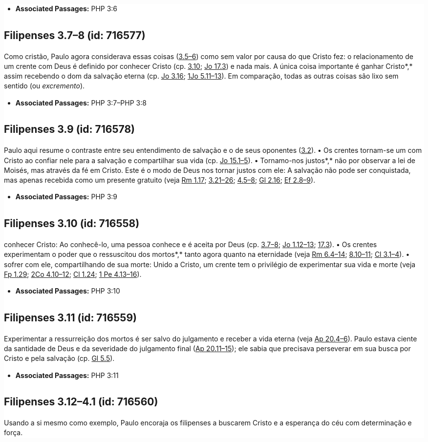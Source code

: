 * **Associated Passages:** PHP 3:6

## Filipenses 3.7–8 (id: 716577)

Como cristão, Paulo agora considerava essas coisas ([3\.5–6](https://ref.ly/Phil3:5-Phil3:6)) como sem valor por causa do que Cristo fez: o relacionamento de um crente com Deus é definido por conhecer Cristo (cp. [3\.10](https://ref.ly/Phil3:10); [Jo 17\.3](https://ref.ly/John17:3)) e nada mais. A única coisa importante é ganhar Cristo*,* assim recebendo o dom da salvação eterna (cp. [Jo 3\.16](https://ref.ly/John3:16); [1Jo 5\.11–13](https://ref.ly/1John5:11-1John5:13)). Em comparação, todas as outras coisas são lixo sem sentido (ou *excremento*).

* **Associated Passages:** PHP 3:7–PHP 3:8

## Filipenses 3.9 (id: 716578)

Paulo aqui resume o contraste entre seu entendimento de salvação e o de seus oponentes ([3\.2](https://ref.ly/Phil3:2)). • Os crentes tornam\-se um com Cristo ao confiar nele para a salvação e compartilhar sua vida (cp. [Jo 15\.1–5](https://ref.ly/John15:1-John15:5)). • Tornamo\-nos justos*,* não por observar a lei de Moisés, mas através da fé em Cristo. Este é o modo de Deus nos tornar justos com ele: A salvação não pode ser conquistada, mas apenas recebida como um presente gratuito (veja [Rm 1\.17](https://ref.ly/Rom1:17); [3\.21–26](https://ref.ly/Rom3:21-Rom3:26); [4\.5–8](https://ref.ly/Rom4:5-Rom4:8); [Gl 2\.16](https://ref.ly/Gal2:16); [Ef 2\.8–9](https://ref.ly/Eph2:8-Eph2:9)).

* **Associated Passages:** PHP 3:9

## Filipenses 3.10 (id: 716558)

conhecer Cristo: Ao conhecê\-lo, uma pessoa conhece e é aceita por Deus (cp. [3\.7–8](https://ref.ly/Phil3:7-Phil3:8); [Jo 1\.12–13](https://ref.ly/John1:12-John1:13); [17\.3](https://ref.ly/John17:3)). • Os crentes experimentam o poder que o ressuscitou dos mortos*,* tanto agora quanto na eternidade (veja [Rm 6\.4–14](https://ref.ly/Rom6:4-Rom6:14); [8\.10–11](https://ref.ly/Rom8:10-Rom8:11); [Cl 3\.1–4](https://ref.ly/Col3:1-Col3:4)). • sofrer com ele, compartilhando de sua morte: Unido a Cristo, um crente tem o privilégio de experimentar sua vida e morte (veja [Fp 1\.29](https://ref.ly/Phil1:29); [2Co 4\.10–12](https://ref.ly/2Cor4:10-2Cor4:12); [Cl 1\.24](https://ref.ly/Col1:24); [1 Pe 4\.13–16](https://ref.ly/1Pet4:13-1Pet4:16)).

* **Associated Passages:** PHP 3:10

## Filipenses 3.11 (id: 716559)

Experimentar a ressurreição dos mortos é ser salvo do julgamento e receber a vida eterna (veja [Ap 20\.4–6](https://ref.ly/Rev20:4-Rev20:6)). Paulo estava ciente da santidade de Deus e da severidade do julgamento final ([Ap 20\.11–15](https://ref.ly/Rev20:11-Rev20:15)); ele sabia que precisava perseverar em sua busca por Cristo e pela salvação (cp. [Gl 5\.5](https://ref.ly/Gal5:5)).

* **Associated Passages:** PHP 3:11

## Filipenses 3.12–4.1 (id: 716560)

Usando a si mesmo como exemplo, Paulo encoraja os filipenses a buscarem Cristo e a esperança do céu com determinação e força.
